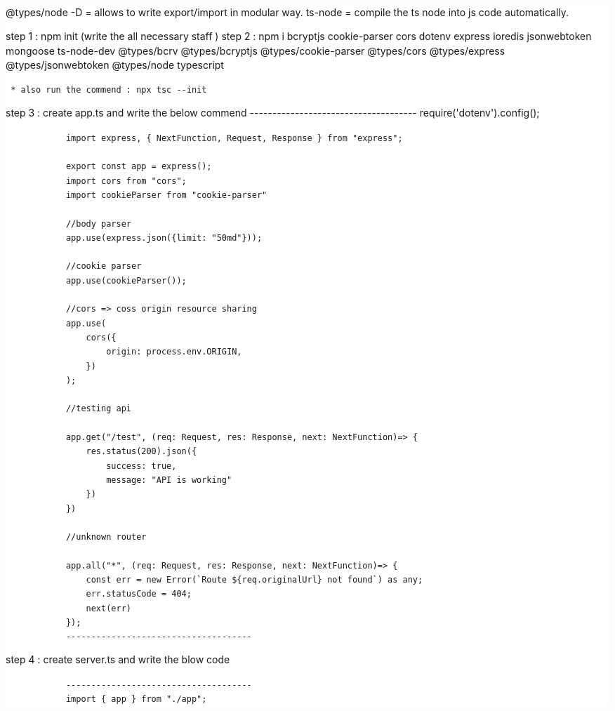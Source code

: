 @types/node -D = allows to write export/import in modular way.
ts-node = compile the ts node into js code automatically.

step 1 : npm init (write the all necessary staff )
step 2 : npm i bcryptjs cookie-parser cors dotenv express ioredis jsonwebtoken mongoose ts-node-dev @types/bcrv @types/bcryptjs @types/cookie-parser @types/cors @types/express @types/jsonwebtoken @types/node typescript

     * also run the commend : npx tsc --init
     
step 3 : create app.ts and write the below commend 
                -------------------------------------
                require('dotenv').config();

                import express, { NextFunction, Request, Response } from "express";

                export const app = express();
                import cors from "cors";
                import cookieParser from "cookie-parser"

                //body parser
                app.use(express.json({limit: "50md"}));

                //cookie parser
                app.use(cookieParser());

                //cors => coss origin resource sharing
                app.use(
                    cors({
                        origin: process.env.ORIGIN,
                    })
                );

                //testing api

                app.get("/test", (req: Request, res: Response, next: NextFunction)=> {
                    res.status(200).json({
                        success: true,
                        message: "API is working"
                    })
                })

                //unknown router

                app.all("*", (req: Request, res: Response, next: NextFunction)=> {
                    const err = new Error(`Route ${req.originalUrl} not found`) as any;
                    err.statusCode = 404;
                    next(err)
                });
                -------------------------------------

step 4 : create server.ts and write the blow code 



                -------------------------------------
                import { app } from "./app";

